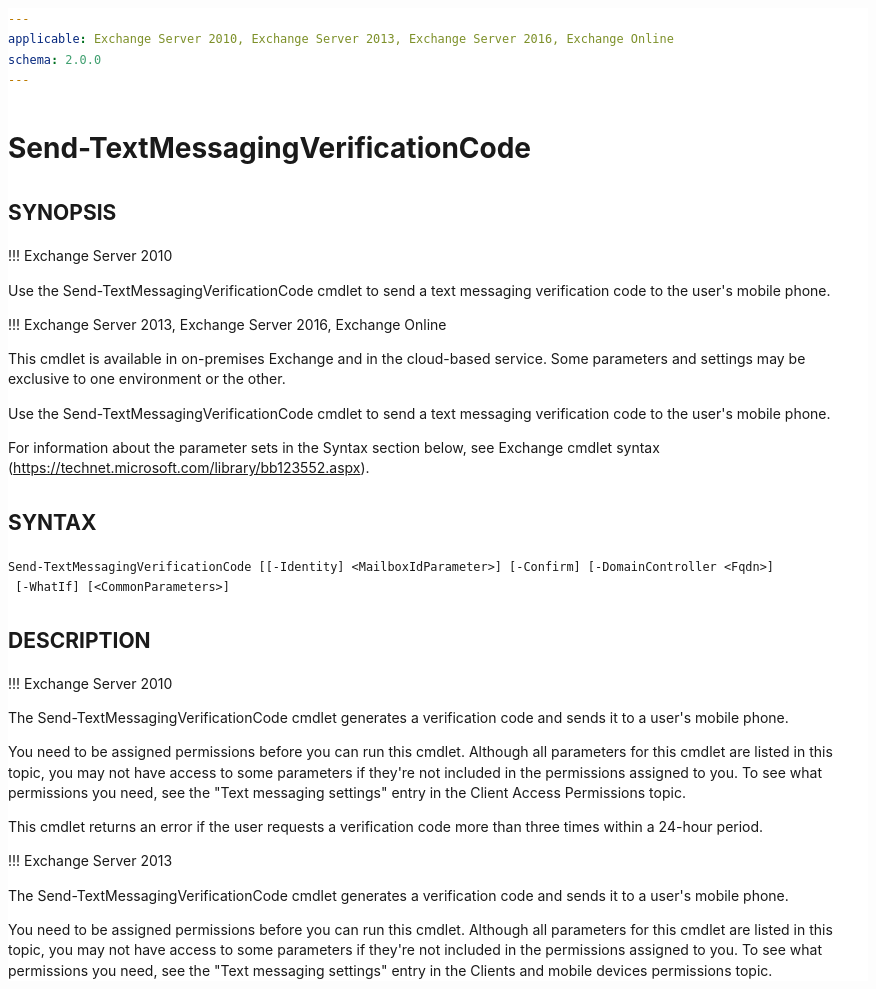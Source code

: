 ```yaml
---
applicable: Exchange Server 2010, Exchange Server 2013, Exchange Server 2016, Exchange Online
schema: 2.0.0
---
```


# Send-TextMessagingVerificationCode

## SYNOPSIS
!!! Exchange Server 2010

Use the Send-TextMessagingVerificationCode cmdlet to send a text messaging verification code to the user's mobile phone.

!!! Exchange Server 2013, Exchange Server 2016, Exchange Online

This cmdlet is available in on-premises Exchange and in the cloud-based service. Some parameters and settings may be exclusive to one environment or the other.

Use the Send-TextMessagingVerificationCode cmdlet to send a text messaging verification code to the user's mobile phone.

For information about the parameter sets in the Syntax section below, see Exchange cmdlet syntax (https://technet.microsoft.com/library/bb123552.aspx).

## SYNTAX

```
Send-TextMessagingVerificationCode [[-Identity] <MailboxIdParameter>] [-Confirm] [-DomainController <Fqdn>]
 [-WhatIf] [<CommonParameters>]
```

## DESCRIPTION
!!! Exchange Server 2010

The Send-TextMessagingVerificationCode cmdlet generates a verification code and sends it to a user's mobile phone.

You need to be assigned permissions before you can run this cmdlet. Although all parameters for this cmdlet are listed in this topic, you may not have access to some parameters if they're not included in the permissions assigned to you. To see what permissions you need, see the "Text messaging settings" entry in the Client Access Permissions topic.

This cmdlet returns an error if the user requests a verification code more than three times within a 24-hour period.

!!! Exchange Server 2013

The Send-TextMessagingVerificationCode cmdlet generates a verification code and sends it to a user's mobile phone.

You need to be assigned permissions before you can run this cmdlet. Although all parameters for this cmdlet are listed in this topic, you may not have access to some parameters if they're not included in the permissions assigned to you. To see what permissions you need, see the "Text messaging settings" entry in the Clients and mobile devices permissions topic.
